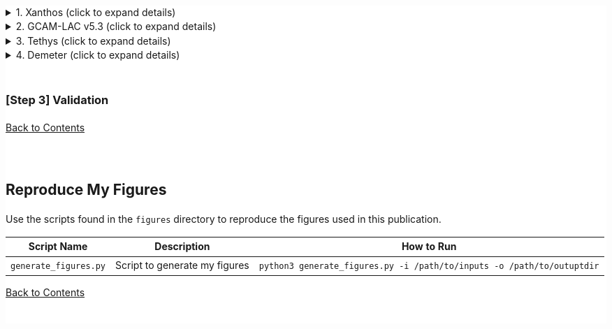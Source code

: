 <details><summary>1. Xanthos (click to expand details)</summary></details>

<details><summary>2. GCAM-LAC v5.3 (click to expand details)</summary></details>

<details><summary>3. Tethys (click to expand details)</summary></details>

<details><summary>4. Demeter (click to expand details)</summary></details>


<br />

### [Step 3] Validation




[Back to Contents](#contents)

<br />



## Reproduce My Figures


Use the scripts found in the `figures` directory to reproduce the figures used in this publication.

| Script Name | Description | How to Run |
| --- | --- | --- |
| `generate_figures.py` | Script to generate my figures | `python3 generate_figures.py -i /path/to/inputs -o /path/to/outuptdir` |

[Back to Contents](#contents)

<br />